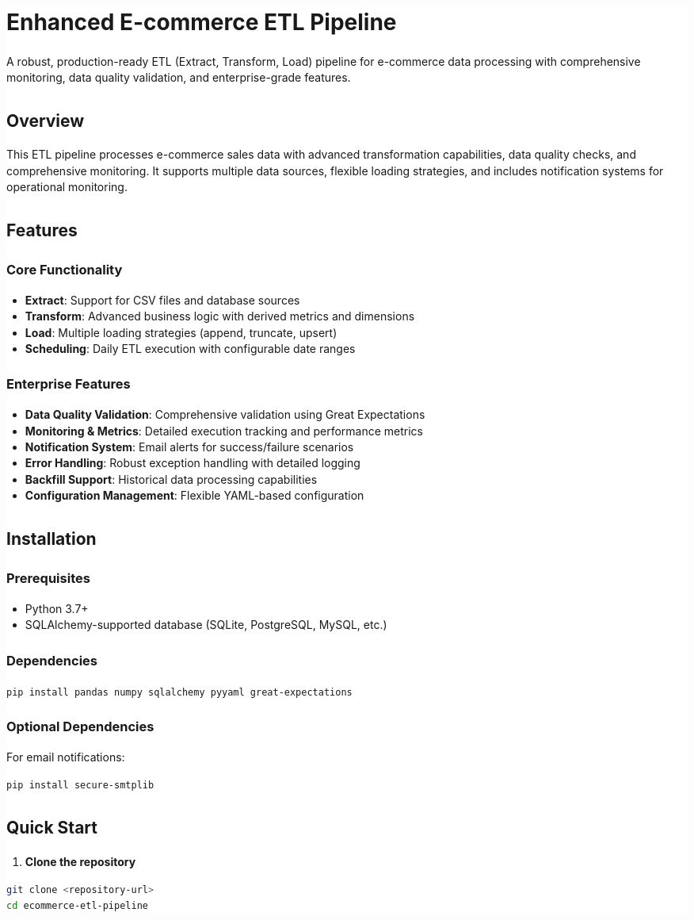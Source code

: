 # Enhanced E-commerce ETL Pipeline

A robust, production-ready ETL (Extract, Transform, Load) pipeline for e-commerce data processing with comprehensive monitoring, data quality validation, and enterprise-grade features.

## Overview

This ETL pipeline processes e-commerce sales data with advanced transformation capabilities, data quality checks, and comprehensive monitoring. It supports multiple data sources, flexible loading strategies, and includes notification systems for operational monitoring.

## Features

### Core Functionality
- **Extract**: Support for CSV files and database sources
- **Transform**: Advanced business logic with derived metrics and dimensions
- **Load**: Multiple loading strategies (append, truncate, upsert)
- **Scheduling**: Daily ETL execution with configurable date ranges

### Enterprise Features
- **Data Quality Validation**: Comprehensive validation using Great Expectations
- **Monitoring & Metrics**: Detailed execution tracking and performance metrics
- **Notification System**: Email alerts for success/failure scenarios
- **Error Handling**: Robust exception handling with detailed logging
- **Backfill Support**: Historical data processing capabilities
- **Configuration Management**: Flexible YAML-based configuration

## Installation

### Prerequisites
- Python 3.7+
- SQLAlchemy-supported database (SQLite, PostgreSQL, MySQL, etc.)

### Dependencies
```bash
pip install pandas numpy sqlalchemy pyyaml great-expectations
```

### Optional Dependencies
For email notifications:
```bash
pip install secure-smtplib
```

## Quick Start

1. **Clone the repository**
```bash
git clone <repository-url>
cd ecommerce-etl-pipeline
```
